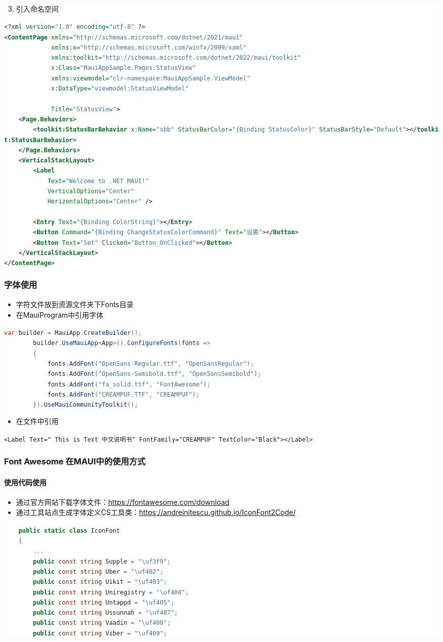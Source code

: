 ```csharp
```
3. 引入命名空间
```xml
<?xml version="1.0" encoding="utf-8" ?>
<ContentPage xmlns="http://schemas.microsoft.com/dotnet/2021/maui"
             xmlns:x="http://schemas.microsoft.com/winfx/2009/xaml"
             xmlns:toolkit="http://schemas.microsoft.com/dotnet/2022/maui/toolkit"
             x:Class="MauiAppSample.Pages.StatusView"
             xmlns:viewmodel="clr-namespace:MauiAppSample.ViewModel"
             x:DataType="viewmodel:StatusViewModel"

             Title="StatusView">
    <Page.Behaviors>
        <toolkit:StatusBarBehavior x:Name="sbb" StatusBarColor="{Binding StatusColor}" StatusBarStyle="Default"></toolkit:StatusBarBehavior>
    </Page.Behaviors>
    <VerticalStackLayout>
        <Label 
            Text="Welcome to .NET MAUI!"
            VerticalOptions="Center" 
            HorizontalOptions="Center" />
        
        <Entry Text="{Binding ColorString}"></Entry>
        <Button Command="{Binding ChangeStatusColorCommand}" Text="设置"></Button>
        <Button Text="Set" Clicked="Button_OnClicked"></Button>
    </VerticalStackLayout>
</ContentPage>
```

### 字体使用
- 字符文件放到资源文件夹下Fonts目录
- 在MauiProgram中引用字体
```csharp
var builder = MauiApp.CreateBuilder();
        builder.UseMauiApp<App>().ConfigureFonts(fonts =>
        {
            fonts.AddFont("OpenSans-Regular.ttf", "OpenSansRegular");
            fonts.AddFont("OpenSans-Semibold.ttf", "OpenSansSemibold");
            fonts.AddFont("fa_solid.ttf", "FontAwesome");
            fonts.AddFont("CREAMPUF.TTF", "CREAMPUF");
        }).UseMauiCommunityToolkit();
```
- 在文件中引用
```
<Label Text=" This is Text 中文说明书" FontFamily="CREAMPUF" TextColor="Black"></Label>
```

### Font Awesome 在MAUI中的使用方式
#### 使用代码使用
- 通过官方网站下载字体文件：https://fontawesome.com/download
- 通过工具站点生成字体定义CS工具类：https://andreinitescu.github.io/IconFont2Code/
```csharp
    public static class IconFont
    {
        ...
        public const string Supple = "\uf3f9";
        public const string Uber = "\uf402";
        public const string Uikit = "\uf403";
        public const string Uniregistry = "\uf404";
        public const string Untappd = "\uf405";
        public const string Ussunnah = "\uf407";
        public const string Vaadin = "\uf408";
        public const string Viber = "\uf409";
```